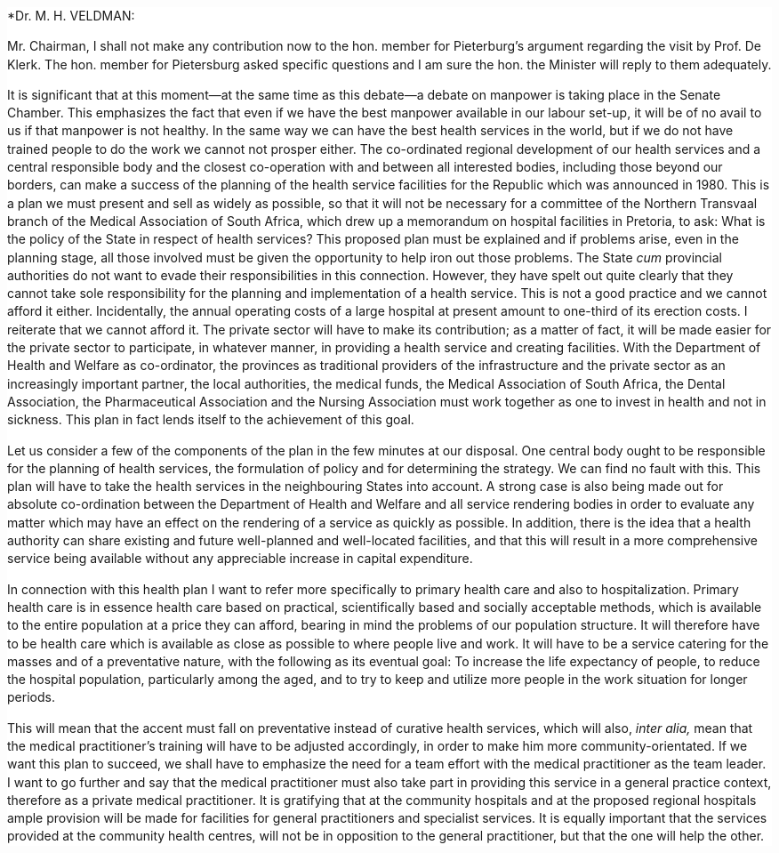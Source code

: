 <from>*Dr. <person refersTo="hansard_za">M. H. VELDMAN</person>:</from>

<p>Mr. Chairman, I shall not make any contribution now to the hon. member for Pieterburg&#x2019;s argument regarding the visit by Prof. De Klerk. The hon. member for Pietersburg asked specific questions and I am sure the hon. the Minister will reply to them adequately.</p>

<p>It is significant that at this moment&#x2014;at the same time as this debate&#x2014;a debate on manpower is taking place in the Senate Chamber. This emphasizes the fact that even if we have the best manpower available in our labour set-up, it will be of no avail to us if that manpower is not healthy. In the same way we can have the best health services in the world, but if we do not have trained people to do the work we cannot not prosper either. The co-ordinated regional development of our health services and a central responsible body and the closest co-operation with and between all interested bodies, including those beyond our borders, can make a success of the planning of the health service facilities for the Republic which was announced in 1980. This is a plan we must present and sell as widely as possible, so that it will not be necessary for a committee of the Northern Transvaal branch of the Medical Association of South Africa, which drew up a memorandum on hospital facilities in Pretoria, to ask: What is the policy of the State in respect of health services? This proposed plan must be explained and if problems arise, even in the planning stage, all those involved must be given the opportunity to help iron out those problems. The State <i>cum</i> provincial authorities do not want to evade their responsibilities in this connection. However, they have spelt out quite clearly that they cannot take sole responsibility for the planning and implementation of a health service. This is not a good practice and we cannot afford it either. Incidentally, the annual operating costs of a large hospital at present amount to one-third of its erection costs. I reiterate that we cannot afford it. The private sector will have to make its contribution; as a matter of fact, it will be made easier for the private sector to participate, in whatever manner, in providing a health service and creating facilities. With the Department of Health and Welfare as co-ordinator, the provinces as traditional providers of the infrastructure and the private sector as an increasingly important partner, the local authorities, the medical funds, the Medical Association of South Africa, the Dental Association, the Pharmaceutical Association and the Nursing Association must work together as one to invest in health and not in sickness. This plan in fact lends itself to the achievement of this goal.</p>

<p>Let us consider a few of the components of the plan in the few minutes at our disposal. One central body ought to be responsible for the planning of health services, the formulation of policy and for determining the strategy. We can find no fault with this. This plan will have to take the health services in the neighbouring States into account. A strong case is also being made out for absolute co-ordination between the Department of Health and Welfare and all service rendering bodies in order to evaluate any matter which may have an effect on the rendering of a service as quickly as possible. In addition, there is the idea that a health authority can share existing and future well-planned and well-located facilities, and that this will result in a more comprehensive service being available without any appreciable increase in capital expenditure.</p>

<p>In connection with this health plan I want to refer more specifically to primary health care and also to hospitalization. Primary health care is in essence health care based on practical, scientifically based and socially acceptable methods, which is available to the entire population at a price they can afford, bearing in mind the problems of our population structure. It will therefore have to be health care which is available as close as possible to where people live and work. It will have to be a service catering for the masses and of a preventative nature, with the following as its eventual goal: To increase the life expectancy of people, to reduce the hospital population, particularly among the aged, and to try to keep and utilize <span class="col_4717-4718" refersTo="page_0693"/>more people in the work situation for longer periods.</p>

<p>This will mean that the accent must fall on preventative instead of curative health services, which will also, <i>inter alia,</i> mean that the medical practitioner&#x2019;s training will have to be adjusted accordingly, in order to make him more community-orientated. If we want this plan to succeed, we shall have to emphasize the need for a team effort with the medical practitioner as the team leader. I want to go further and say that the medical practitioner must also take part in providing this service in a general practice context, therefore as a private medical practitioner. It is gratifying that at the community hospitals and at the proposed regional hospitals ample provision will be made for facilities for general practitioners and specialist services. It is equally important that the services provided at the community health centres, will not be in opposition to the general practitioner, but that the one will help the other.</p>

